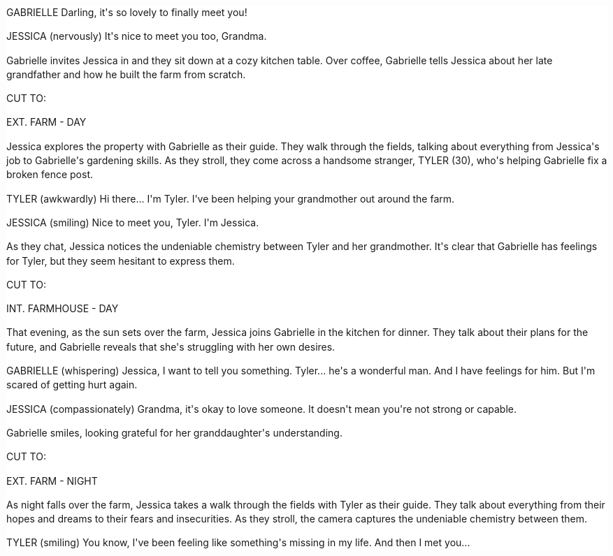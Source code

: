 GABRIELLE
Darling, it's so lovely to finally meet you!

JESSICA
(nervously)
It's nice to meet you too, Grandma.

Gabrielle invites Jessica in and they sit down at a cozy kitchen table. Over coffee, Gabrielle tells Jessica about her late grandfather and how he built the farm from scratch.

CUT TO:

EXT. FARM - DAY

Jessica explores the property with Gabrielle as their guide. They walk through the fields, talking about everything from Jessica's job to Gabrielle's gardening skills. As they stroll, they come across a handsome stranger, TYLER (30), who's helping Gabrielle fix a broken fence post.

TYLER
(awkwardly)
Hi there... I'm Tyler. I've been helping your grandmother out around the farm.

JESSICA
(smiling)
Nice to meet you, Tyler. I'm Jessica.

As they chat, Jessica notices the undeniable chemistry between Tyler and her grandmother. It's clear that Gabrielle has feelings for Tyler, but they seem hesitant to express them.

CUT TO:

INT. FARMHOUSE - DAY

That evening, as the sun sets over the farm, Jessica joins Gabrielle in the kitchen for dinner. They talk about their plans for the future, and Gabrielle reveals that she's struggling with her own desires.

GABRIELLE
(whispering)
Jessica, I want to tell you something. Tyler... he's a wonderful man. And I have feelings for him. But I'm scared of getting hurt again.

JESSICA
(compassionately)
Grandma, it's okay to love someone. It doesn't mean you're not strong or capable.

Gabrielle smiles, looking grateful for her granddaughter's understanding.

CUT TO:

EXT. FARM - NIGHT

As night falls over the farm, Jessica takes a walk through the fields with Tyler as their guide. They talk about everything from their hopes and dreams to their fears and insecurities. As they stroll, the camera captures the undeniable chemistry between them.

TYLER
(smiling)
You know, I've been feeling like something's missing in my life. And then I met you...
